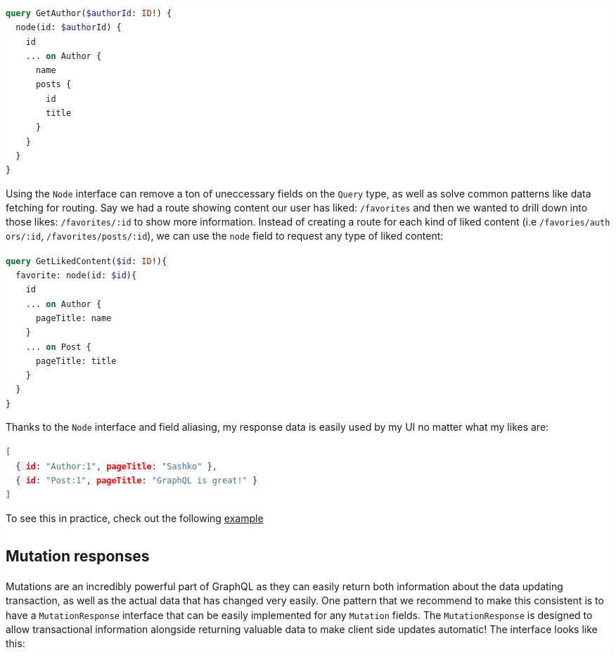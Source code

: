 
```graphql
query GetAuthor($authorId: ID!) {
  node(id: $authorId) {
    id
    ... on Author {
      name
      posts {
        id
        title
      }
    }
  }
}
```

Using the `Node` interface can remove a ton of uneccessary fields on the `Query` type, as well as solve common patterns like data fetching for routing. Say we had a route showing content our user has liked: `/favorites` and then we wanted to drill down into those likes: `/favorites/:id` to show more information. Instead of creating a route for each kind of liked content (i.e `/favories/authors/:id`, `/favorites/posts/:id`), we can use the `node` field to request any type of liked content:

```graphql
query GetLikedContent($id: ID!){
  favorite: node(id: $id){
    id
    ... on Author {
      pageTitle: name
    }
    ... on Post {
      pageTitle: title
    }
  }
}
```

Thanks to the `Node` interface and field aliasing, my response data is easily used by my UI no matter what my likes are:

```json
[
  { id: "Author:1", pageTitle: "Sashko" },
  { id: "Post:1", pageTitle: "GraphQL is great!" }
]
```

To see this in practice, check out the following [example]()

## Mutation responses

Mutations are an incredibly powerful part of GraphQL as they can easily return both information about the data updating transaction, as well as the actual data that has changed very easily. One pattern that we recommend to make this consistent is to have a `MutationResponse` interface that can be easily implemented for any `Mutation` fields. The `MutationResponse` is designed to allow transactional information alongside returning valuable data to make client side updates automatic! The interface looks like this:
